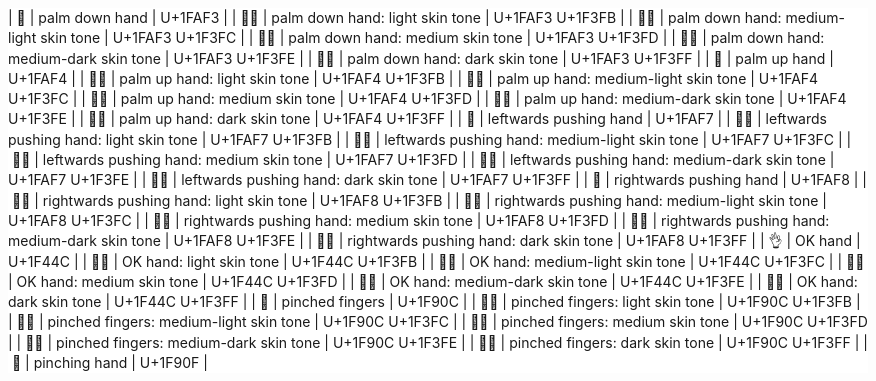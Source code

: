 | 🫳 | palm down hand | U+1FAF3 |
| 🫳🏻 | palm down hand: light skin tone | U+1FAF3 U+1F3FB |
| 🫳🏼 | palm down hand: medium-light skin tone | U+1FAF3 U+1F3FC |
| 🫳🏽 | palm down hand: medium skin tone | U+1FAF3 U+1F3FD |
| 🫳🏾 | palm down hand: medium-dark skin tone | U+1FAF3 U+1F3FE |
| 🫳🏿 | palm down hand: dark skin tone | U+1FAF3 U+1F3FF |
| 🫴 | palm up hand | U+1FAF4 |
| 🫴🏻 | palm up hand: light skin tone | U+1FAF4 U+1F3FB |
| 🫴🏼 | palm up hand: medium-light skin tone | U+1FAF4 U+1F3FC |
| 🫴🏽 | palm up hand: medium skin tone | U+1FAF4 U+1F3FD |
| 🫴🏾 | palm up hand: medium-dark skin tone | U+1FAF4 U+1F3FE |
| 🫴🏿 | palm up hand: dark skin tone | U+1FAF4 U+1F3FF |
| 🫷 | leftwards pushing hand | U+1FAF7 |
| 🫷🏻 | leftwards pushing hand: light skin tone | U+1FAF7 U+1F3FB |
| 🫷🏼 | leftwards pushing hand: medium-light skin tone | U+1FAF7 U+1F3FC |
| 🫷🏽 | leftwards pushing hand: medium skin tone | U+1FAF7 U+1F3FD |
| 🫷🏾 | leftwards pushing hand: medium-dark skin tone | U+1FAF7 U+1F3FE |
| 🫷🏿 | leftwards pushing hand: dark skin tone | U+1FAF7 U+1F3FF |
| 🫸 | rightwards pushing hand | U+1FAF8 |
| 🫸🏻 | rightwards pushing hand: light skin tone | U+1FAF8 U+1F3FB |
| 🫸🏼 | rightwards pushing hand: medium-light skin tone | U+1FAF8 U+1F3FC |
| 🫸🏽 | rightwards pushing hand: medium skin tone | U+1FAF8 U+1F3FD |
| 🫸🏾 | rightwards pushing hand: medium-dark skin tone | U+1FAF8 U+1F3FE |
| 🫸🏿 | rightwards pushing hand: dark skin tone | U+1FAF8 U+1F3FF |
| 👌 | OK hand | U+1F44C |
| 👌🏻 | OK hand: light skin tone | U+1F44C U+1F3FB |
| 👌🏼 | OK hand: medium-light skin tone | U+1F44C U+1F3FC |
| 👌🏽 | OK hand: medium skin tone | U+1F44C U+1F3FD |
| 👌🏾 | OK hand: medium-dark skin tone | U+1F44C U+1F3FE |
| 👌🏿 | OK hand: dark skin tone | U+1F44C U+1F3FF |
| 🤌 | pinched fingers | U+1F90C |
| 🤌🏻 | pinched fingers: light skin tone | U+1F90C U+1F3FB |
| 🤌🏼 | pinched fingers: medium-light skin tone | U+1F90C U+1F3FC |
| 🤌🏽 | pinched fingers: medium skin tone | U+1F90C U+1F3FD |
| 🤌🏾 | pinched fingers: medium-dark skin tone | U+1F90C U+1F3FE |
| 🤌🏿 | pinched fingers: dark skin tone | U+1F90C U+1F3FF |
| 🤏 | pinching hand | U+1F90F |